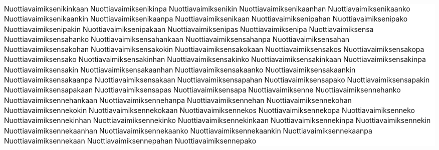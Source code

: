Nuottiavaimiksenikinkaan
Nuottiavaimiksenikinpa
Nuottiavaimiksenikin
Nuottiavaimiksenikaanhan
Nuottiavaimiksenikaanko
Nuottiavaimiksenikaankin
Nuottiavaimiksenikaanpa
Nuottiavaimiksenikaan
Nuottiavaimiksenipahan
Nuottiavaimiksenipako
Nuottiavaimiksenipakin
Nuottiavaimiksenipakaan
Nuottiavaimiksenipas
Nuottiavaimiksenipa
Nuottiavaimiksensa
Nuottiavaimiksensahanko
Nuottiavaimiksensahankaan
Nuottiavaimiksensahanpa
Nuottiavaimiksensahan
Nuottiavaimiksensakohan
Nuottiavaimiksensakokin
Nuottiavaimiksensakokaan
Nuottiavaimiksensakos
Nuottiavaimiksensakopa
Nuottiavaimiksensako
Nuottiavaimiksensakinhan
Nuottiavaimiksensakinko
Nuottiavaimiksensakinkaan
Nuottiavaimiksensakinpa
Nuottiavaimiksensakin
Nuottiavaimiksensakaanhan
Nuottiavaimiksensakaanko
Nuottiavaimiksensakaankin
Nuottiavaimiksensakaanpa
Nuottiavaimiksensakaan
Nuottiavaimiksensapahan
Nuottiavaimiksensapako
Nuottiavaimiksensapakin
Nuottiavaimiksensapakaan
Nuottiavaimiksensapas
Nuottiavaimiksensapa
Nuottiavaimiksenne
Nuottiavaimiksennehanko
Nuottiavaimiksennehankaan
Nuottiavaimiksennehanpa
Nuottiavaimiksennehan
Nuottiavaimiksennekohan
Nuottiavaimiksennekokin
Nuottiavaimiksennekokaan
Nuottiavaimiksennekos
Nuottiavaimiksennekopa
Nuottiavaimiksenneko
Nuottiavaimiksennekinhan
Nuottiavaimiksennekinko
Nuottiavaimiksennekinkaan
Nuottiavaimiksennekinpa
Nuottiavaimiksennekin
Nuottiavaimiksennekaanhan
Nuottiavaimiksennekaanko
Nuottiavaimiksennekaankin
Nuottiavaimiksennekaanpa
Nuottiavaimiksennekaan
Nuottiavaimiksennepahan
Nuottiavaimiksennepako